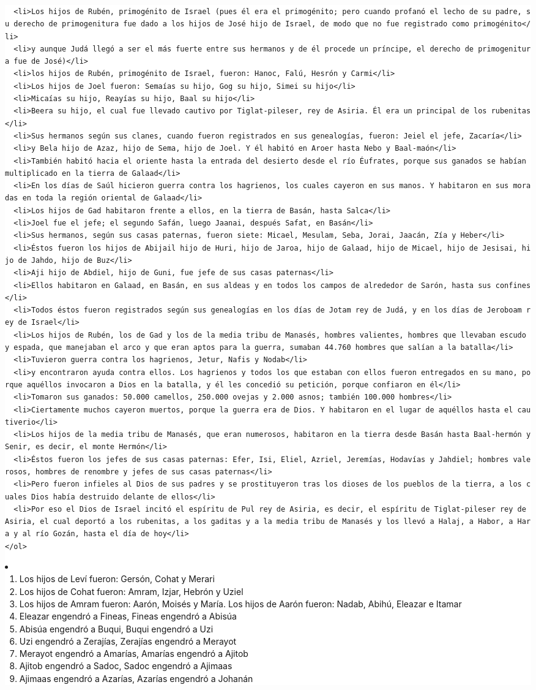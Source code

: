       <li>Los hijos de Rubén, primogénito de Israel (pues él era el primogénito; pero cuando profanó el lecho de su padre, su derecho de primogenitura fue dado a los hijos de José hijo de Israel, de modo que no fue registrado como primogénito</li>
      <li>y aunque Judá llegó a ser el más fuerte entre sus hermanos y de él procede un príncipe, el derecho de primogenitura fue de José)</li>
      <li>los hijos de Rubén, primogénito de Israel, fueron: Hanoc, Falú, Hesrón y Carmi</li>
      <li>Los hijos de Joel fueron: Semaías su hijo, Gog su hijo, Simei su hijo</li>
      <li>Micaías su hijo, Reayías su hijo, Baal su hijo</li>
      <li>Beera su hijo, el cual fue llevado cautivo por Tiglat-pileser, rey de Asiria. Él era un principal de los rubenitas</li>
      <li>Sus hermanos según sus clanes, cuando fueron registrados en sus genealogías, fueron: Jeiel el jefe, Zacaría</li>
      <li>y Bela hijo de Azaz, hijo de Sema, hijo de Joel. Y él habitó en Aroer hasta Nebo y Baal-maón</li>
      <li>También habitó hacia el oriente hasta la entrada del desierto desde el río Éufrates, porque sus ganados se habían multiplicado en la tierra de Galaad</li>
      <li>En los días de Saúl hicieron guerra contra los hagrienos, los cuales cayeron en sus manos. Y habitaron en sus moradas en toda la región oriental de Galaad</li>
      <li>Los hijos de Gad habitaron frente a ellos, en la tierra de Basán, hasta Salca</li>
      <li>Joel fue el jefe; el segundo Safán, luego Jaanai, después Safat, en Basán</li>
      <li>Sus hermanos, según sus casas paternas, fueron siete: Micael, Mesulam, Seba, Jorai, Jaacán, Zía y Heber</li>
      <li>Éstos fueron los hijos de Abijail hijo de Huri, hijo de Jaroa, hijo de Galaad, hijo de Micael, hijo de Jesisai, hijo de Jahdo, hijo de Buz</li>
      <li>Aji hijo de Abdiel, hijo de Guni, fue jefe de sus casas paternas</li>
      <li>Ellos habitaron en Galaad, en Basán, en sus aldeas y en todos los campos de alrededor de Sarón, hasta sus confines</li>
      <li>Todos éstos fueron registrados según sus genealogías en los días de Jotam rey de Judá, y en los días de Jeroboam rey de Israel</li>
      <li>Los hijos de Rubén, los de Gad y los de la media tribu de Manasés, hombres valientes, hombres que llevaban escudo y espada, que manejaban el arco y que eran aptos para la guerra, sumaban 44.760 hombres que salían a la batalla</li>
      <li>Tuvieron guerra contra los hagrienos, Jetur, Nafis y Nodab</li>
      <li>y encontraron ayuda contra ellos. Los hagrienos y todos los que estaban con ellos fueron entregados en su mano, porque aquéllos invocaron a Dios en la batalla, y él les concedió su petición, porque confiaron en él</li>
      <li>Tomaron sus ganados: 50.000 camellos, 250.000 ovejas y 2.000 asnos; también 100.000 hombres</li>
      <li>Ciertamente muchos cayeron muertos, porque la guerra era de Dios. Y habitaron en el lugar de aquéllos hasta el cautiverio</li>
      <li>Los hijos de la media tribu de Manasés, que eran numerosos, habitaron en la tierra desde Basán hasta Baal-hermón y Senir, es decir, el monte Hermón</li>
      <li>Éstos fueron los jefes de sus casas paternas: Efer, Isi, Eliel, Azriel, Jeremías, Hodavías y Jahdiel; hombres valerosos, hombres de renombre y jefes de sus casas paternas</li>
      <li>Pero fueron infieles al Dios de sus padres y se prostituyeron tras los dioses de los pueblos de la tierra, a los cuales Dios había destruido delante de ellos</li>
      <li>Por eso el Dios de Israel incitó el espíritu de Pul rey de Asiria, es decir, el espíritu de Tiglat-pileser rey de Asiria, el cual deportó a los rubenitas, a los gaditas y a la media tribu de Manasés y los llevó a Halaj, a Habor, a Hara y al río Gozán, hasta el día de hoy</li>
    </ol>
  </li>
  <li>
    <ol>
      <li>Los hijos de Leví fueron: Gersón, Cohat y Merari</li>
      <li>Los hijos de Cohat fueron: Amram, Izjar, Hebrón y Uziel</li>
      <li>Los hijos de Amram fueron: Aarón, Moisés y María. Los hijos de Aarón fueron: Nadab, Abihú, Eleazar e Itamar</li>
      <li>Eleazar engendró a Fineas, Fineas engendró a Abisúa</li>
      <li>Abisúa engendró a Buqui, Buqui engendró a Uzi</li>
      <li>Uzi engendró a Zerajías, Zerajías engendró a Merayot</li>
      <li>Merayot engendró a Amarías, Amarías engendró a Ajitob</li>
      <li>Ajitob engendró a Sadoc, Sadoc engendró a Ajimaas</li>
      <li>Ajimaas engendró a Azarías, Azarías engendró a Johanán</li>